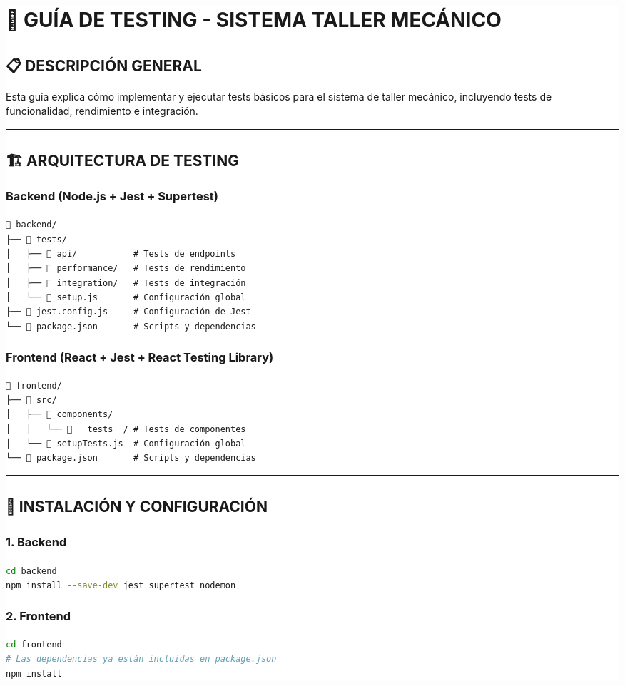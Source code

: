 # 🧪 **GUÍA DE TESTING - SISTEMA TALLER MECÁNICO**

## 📋 **DESCRIPCIÓN GENERAL**

Esta guía explica cómo implementar y ejecutar tests básicos para el sistema de taller mecánico, incluyendo tests de funcionalidad, rendimiento e integración.

---

## 🏗️ **ARQUITECTURA DE TESTING**

### **Backend (Node.js + Jest + Supertest)**
```
📁 backend/
├── 📁 tests/
│   ├── 📁 api/           # Tests de endpoints
│   ├── 📁 performance/   # Tests de rendimiento
│   ├── 📁 integration/   # Tests de integración
│   └── 📄 setup.js       # Configuración global
├── 📄 jest.config.js     # Configuración de Jest
└── 📄 package.json       # Scripts y dependencias
```

### **Frontend (React + Jest + React Testing Library)**
```
📁 frontend/
├── 📁 src/
│   ├── 📁 components/
│   │   └── 📁 __tests__/ # Tests de componentes
│   └── 📄 setupTests.js  # Configuración global
└── 📄 package.json       # Scripts y dependencias
```

---

## 🚀 **INSTALACIÓN Y CONFIGURACIÓN**

### **1. Backend**

```bash
cd backend
npm install --save-dev jest supertest nodemon
```

### **2. Frontend**

```bash
cd frontend
# Las dependencias ya están incluidas en package.json
npm install
```
